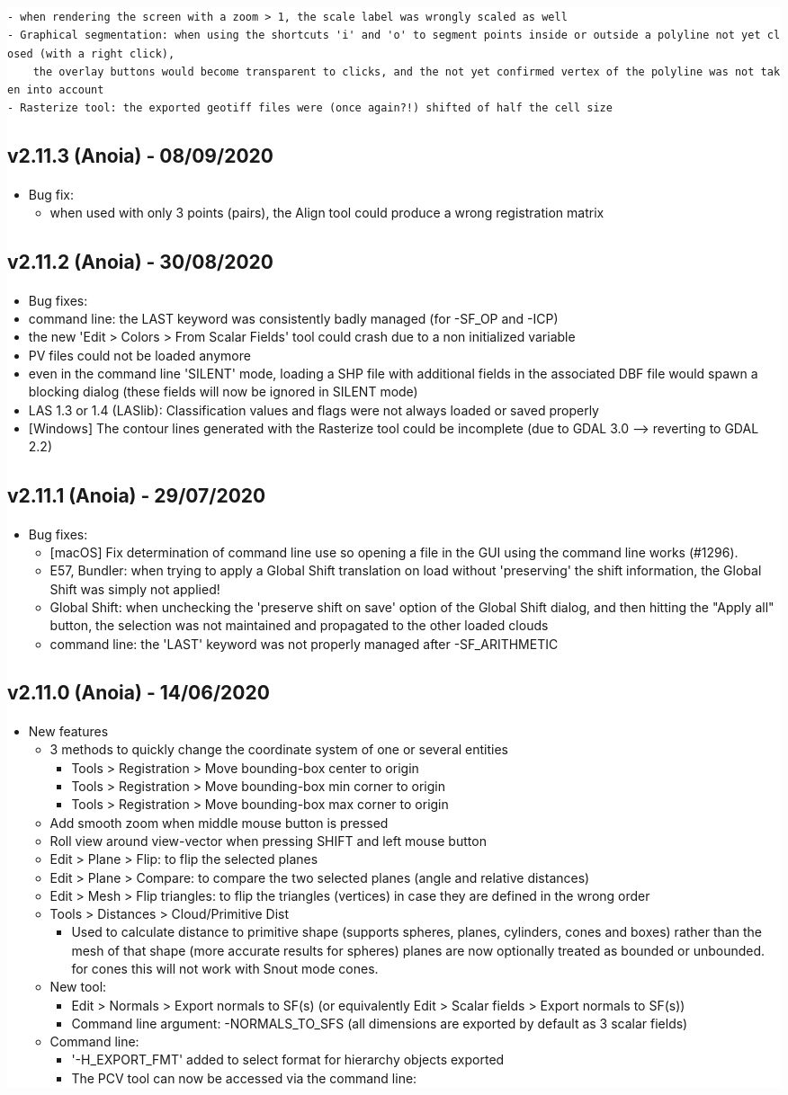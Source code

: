 	- when rendering the screen with a zoom > 1, the scale label was wrongly scaled as well
	- Graphical segmentation: when using the shortcuts 'i' and 'o' to segment points inside or outside a polyline not yet closed (with a right click),
		the overlay buttons would become transparent to clicks, and the not yet confirmed vertex of the polyline was not taken into account
	- Rasterize tool: the exported geotiff files were (once again?!) shifted of half the cell size

v2.11.3 (Anoia) - 08/09/2020
----------------------
- Bug fix:
  - when used with only 3 points (pairs), the Align tool could produce a wrong registration matrix

v2.11.2 (Anoia) - 30/08/2020
----------------------
- Bug fixes:
 - command line: the LAST keyword was consistently badly managed (for -SF_OP and -ICP)
 - the new 'Edit > Colors > From Scalar Fields' tool could crash due to a non initialized variable
 - PV files could not be loaded anymore
 - even in the command line 'SILENT' mode, loading a SHP file with additional fields in the associated DBF file would spawn a blocking dialog
	(these fields will now be ignored in SILENT mode)
 - LAS 1.3 or 1.4 (LASlib): Classification values and flags were not always loaded or saved properly
 - [Windows] The contour lines generated with the Rasterize tool could be incomplete (due to GDAL 3.0 --> reverting to GDAL 2.2)

v2.11.1 (Anoia) - 29/07/2020
----------------------
- Bug fixes:
  - [macOS] Fix determination of command line use so opening a file in the GUI using the command line works (#1296).
  - E57, Bundler: when trying to apply a Global Shift translation on load without 'preserving' the shift information, the Global Shift was simply not applied!
  - Global Shift: when unchecking the 'preserve shift on save' option of the Global Shift dialog, and then hitting the "Apply all" button,
                  the selection was not maintained and propagated to the other loaded clouds
  - command line: the 'LAST' keyword was not properly managed after -SF_ARITHMETIC

v2.11.0 (Anoia) - 14/06/2020
----------------------

- New features
	- 3 methods to quickly change the coordinate system of one or several entities
		- Tools > Registration > Move bounding-box center to origin
		- Tools > Registration > Move bounding-box min corner to origin
		- Tools > Registration > Move bounding-box max corner to origin
	- Add smooth zoom when middle mouse button is pressed
	- Roll view around view-vector when pressing SHIFT and left mouse button
	- Edit > Plane > Flip: to flip the selected planes
	- Edit > Plane > Compare: to compare the two selected planes (angle and relative distances)
	- Edit > Mesh > Flip triangles: to flip the triangles (vertices) in case they are defined in the wrong order
	- Tools > Distances > Cloud/Primitive Dist
		- Used to calculate distance to primitive shape (supports spheres, planes, cylinders, cones and boxes) rather than the mesh of that shape (more accurate results for spheres)
		planes are now optionally treated as bounded or unbounded.
		for cones this will not work with Snout mode cones.
	- New tool:
		- Edit > Normals > Export normals to SF(s) (or equivalently Edit > Scalar fields > Export normals to SF(s))
		- Command line argument: -NORMALS_TO_SFS (all dimensions are exported by default as 3 scalar fields)
	- Command line:
		- '-H_EXPORT_FMT' added to select format for hierarchy objects exported
		- The PCV tool can now be accessed via the command line: